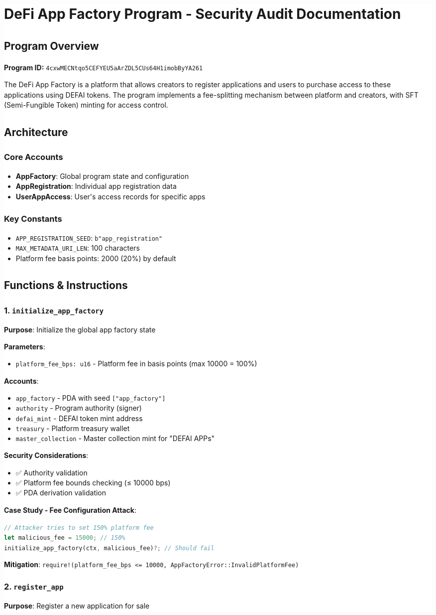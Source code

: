 # DeFi App Factory Program - Security Audit Documentation

## Program Overview
**Program ID:** `4cxwMECNtqo5CEFYEU5aArZDL5CUs64H1imobByYA261`

The DeFi App Factory is a platform that allows creators to register applications and users to purchase access to these applications using DEFAI tokens. The program implements a fee-splitting mechanism between platform and creators, with SFT (Semi-Fungible Token) minting for access control.

## Architecture

### Core Accounts
- **AppFactory**: Global program state and configuration
- **AppRegistration**: Individual app registration data
- **UserAppAccess**: User's access records for specific apps

### Key Constants
- `APP_REGISTRATION_SEED`: `b"app_registration"`
- `MAX_METADATA_URI_LEN`: 100 characters
- Platform fee basis points: 2000 (20%) by default

## Functions & Instructions

### 1. `initialize_app_factory`
**Purpose**: Initialize the global app factory state

**Parameters**:
- `platform_fee_bps: u16` - Platform fee in basis points (max 10000 = 100%)

**Accounts**:
- `app_factory` - PDA with seed `["app_factory"]`
- `authority` - Program authority (signer)
- `defai_mint` - DEFAI token mint address
- `treasury` - Platform treasury wallet
- `master_collection` - Master collection mint for "DEFAI APPs"

**Security Considerations**:
- ✅ Authority validation
- ✅ Platform fee bounds checking (≤ 10000 bps)
- ✅ PDA derivation validation

**Case Study - Fee Configuration Attack**:
```rust
// Attacker tries to set 150% platform fee
let malicious_fee = 15000; // 150%
initialize_app_factory(ctx, malicious_fee)?; // Should fail
```
**Mitigation**: `require!(platform_fee_bps <= 10000, AppFactoryError::InvalidPlatformFee)`

### 2. `register_app`
**Purpose**: Register a new application for sale
